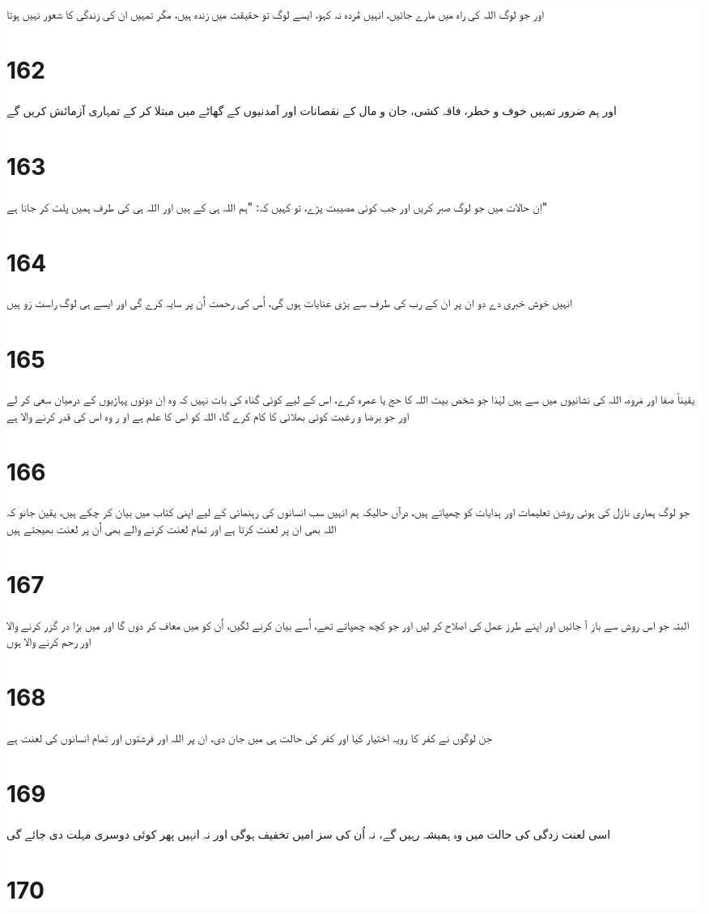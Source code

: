 اور جو لوگ اللہ کی راہ میں مارے جائیں، انہیں مُردہ نہ کہو، ایسے لوگ تو حقیقت میں زندہ ہیں، مگر تمہیں ان کی زندگی کا شعور نہیں ہوتا

# 162

اور ہم ضرور تمہیں خوف و خطر، فاقہ کشی، جان و مال کے نقصانات اور آمدنیوں کے گھاٹے میں مبتلا کر کے تمہاری آزمائش کریں گے

# 163

اِن حالات میں جو لوگ صبر کریں اور جب کوئی مصیبت پڑے، تو کہیں کہ: "ہم اللہ ہی کے ہیں اور اللہ ہی کی طرف ہمیں پلٹ کر جانا ہے"

# 164

انہیں خوش خبری دے دو ان پر ان کے رب کی طرف سے بڑی عنایات ہوں گی، اُس کی رحمت اُن پر سایہ کرے گی اور ایسے ہی لوگ راست رَو ہیں

# 165

یقیناً صفا اور مَروہ، اللہ کی نشانیوں میں سے ہیں لہٰذا جو شخص بیت اللہ کا حج یا عمرہ کرے، اس کے لیے کوئی گناہ کی بات نہیں کہ وہ اِن دونوں پہاڑیوں کے درمیان سعی کر لے اور جو برضا و رغبت کوئی بھلائی کا کام کرے گا، اللہ کو اس کا علم ہے او ر وہ اس کی قدر کرنے والا ہے

# 166

جو لوگ ہماری نازل کی ہوئی روشن تعلیمات اور ہدایات کو چھپاتے ہیں، درآں حالیکہ ہم انہیں سب انسانوں کی رہنمائی کے لیے اپنی کتاب میں بیان کر چکے ہیں، یقین جانو کہ اللہ بھی ان پر لعنت کرتا ہے اور تمام لعنت کرنے والے بھی اُن پر لعنت بھیجتے ہیں

# 167

البتہ جو اس روش سے باز آ جائیں اور اپنے طرز عمل کی اصلاح کر لیں اور جو کچھ چھپاتے تھے، اُسے بیان کرنے لگیں، اُن کو میں معاف کر دوں گا اور میں بڑا در گزر کرنے والا اور رحم کرنے والا ہوں

# 168

جن لوگوں نے کفر کا رویہ اختیار کیا اور کفر کی حالت ہی میں جان دی، ان پر اللہ اور فرشتوں اور تمام انسانوں کی لعنت ہے

# 169

اسی لعنت زدگی کی حالت میں وہ ہمیشہ رہیں گے، نہ اُن کی سز امیں تخفیف ہوگی اور نہ انہیں پھر کوئی دوسری مہلت دی جائے گی

# 170
